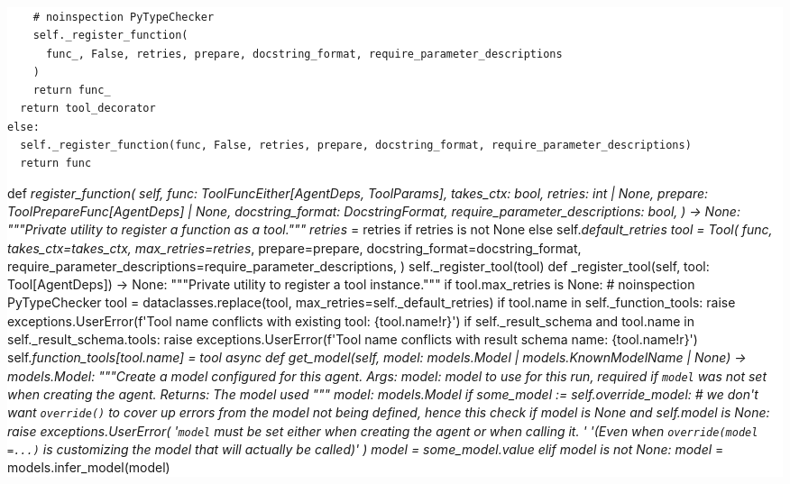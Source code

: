         # noinspection PyTypeChecker
        self._register_function(
          func_, False, retries, prepare, docstring_format, require_parameter_descriptions
        )
        return func_
      return tool_decorator
    else:
      self._register_function(func, False, retries, prepare, docstring_format, require_parameter_descriptions)
      return func
  def _register_function(
    self,
    func: ToolFuncEither[AgentDeps, ToolParams],
    takes_ctx: bool,
    retries: int | None,
    prepare: ToolPrepareFunc[AgentDeps] | None,
    docstring_format: DocstringFormat,
    require_parameter_descriptions: bool,
  ) -> None:
"""Private utility to register a function as a tool."""
    retries_ = retries if retries is not None else self._default_retries
    tool = Tool(
      func,
      takes_ctx=takes_ctx,
      max_retries=retries_,
      prepare=prepare,
      docstring_format=docstring_format,
      require_parameter_descriptions=require_parameter_descriptions,
    )
    self._register_tool(tool)
  def _register_tool(self, tool: Tool[AgentDeps]) -> None:
"""Private utility to register a tool instance."""
    if tool.max_retries is None:
      # noinspection PyTypeChecker
      tool = dataclasses.replace(tool, max_retries=self._default_retries)
    if tool.name in self._function_tools:
      raise exceptions.UserError(f'Tool name conflicts with existing tool: {tool.name!r}')
    if self._result_schema and tool.name in self._result_schema.tools:
      raise exceptions.UserError(f'Tool name conflicts with result schema name: {tool.name!r}')
    self._function_tools[tool.name] = tool
  async def _get_model(self, model: models.Model | models.KnownModelName | None) -> models.Model:
"""Create a model configured for this agent.
    Args:
      model: model to use for this run, required if `model` was not set when creating the agent.
    Returns:
      The model used
    """
    model_: models.Model
    if some_model := self._override_model:
      # we don't want `override()` to cover up errors from the model not being defined, hence this check
      if model is None and self.model is None:
        raise exceptions.UserError(
          '`model` must be set either when creating the agent or when calling it. '
          '(Even when `override(model=...)` is customizing the model that will actually be called)'
        )
      model_ = some_model.value
    elif model is not None:
      model_ = models.infer_model(model)
